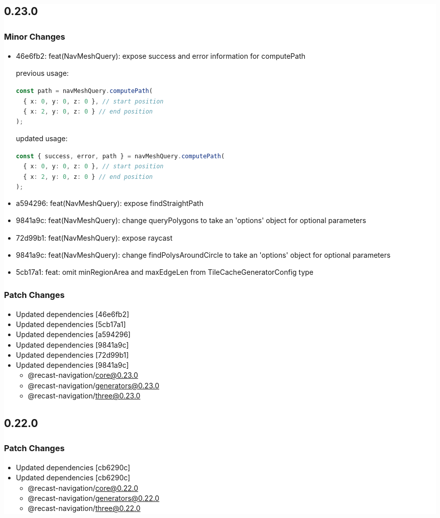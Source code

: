 ## 0.23.0

### Minor Changes

- 46e6fb2: feat(NavMeshQuery): expose success and error information for computePath

  previous usage:

  ```ts
  const path = navMeshQuery.computePath(
    { x: 0, y: 0, z: 0 }, // start position
    { x: 2, y: 0, z: 0 } // end position
  );
  ```

  updated usage:

  ```ts
  const { success, error, path } = navMeshQuery.computePath(
    { x: 0, y: 0, z: 0 }, // start position
    { x: 2, y: 0, z: 0 } // end position
  );
  ```

- a594296: feat(NavMeshQuery): expose findStraightPath
- 9841a9c: feat(NavMeshQuery): change queryPolygons to take an 'options' object for optional parameters
- 72d99b1: feat(NavMeshQuery): expose raycast
- 9841a9c: feat(NavMeshQuery): change findPolysAroundCircle to take an 'options' object for optional parameters
- 5cb17a1: feat: omit minRegionArea and maxEdgeLen from TileCacheGeneratorConfig type

### Patch Changes

- Updated dependencies [46e6fb2]
- Updated dependencies [5cb17a1]
- Updated dependencies [a594296]
- Updated dependencies [9841a9c]
- Updated dependencies [72d99b1]
- Updated dependencies [9841a9c]
  - @recast-navigation/core@0.23.0
  - @recast-navigation/generators@0.23.0
  - @recast-navigation/three@0.23.0

## 0.22.0

### Patch Changes

- Updated dependencies [cb6290c]
- Updated dependencies [cb6290c]
  - @recast-navigation/core@0.22.0
  - @recast-navigation/generators@0.22.0
  - @recast-navigation/three@0.22.0
